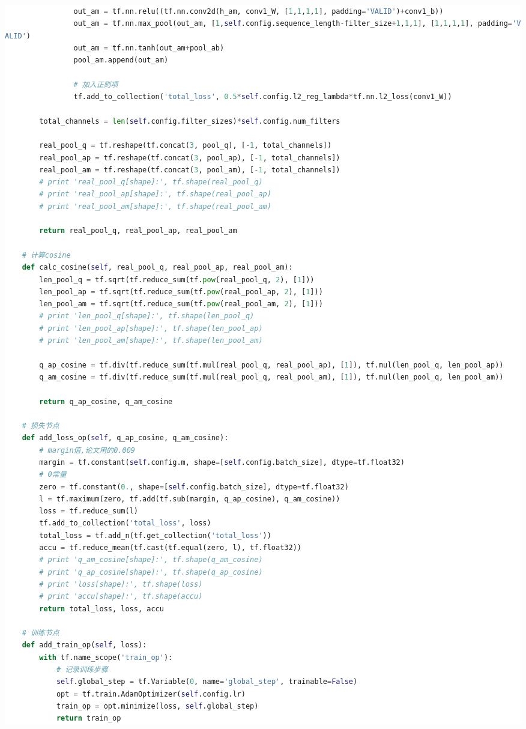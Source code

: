 ```python
                out_am = tf.nn.relu((tf.nn.conv2d(h_am, conv1_W, [1,1,1,1], padding='VALID')+conv1_b))
                out_am = tf.nn.max_pool(out_am, [1,self.config.sequence_length-filter_size+1,1,1], [1,1,1,1], padding='VALID')
                out_am = tf.nn.tanh(out_am+pool_ab)
                pool_am.append(out_am)

                # 加入正则项
                tf.add_to_collection('total_loss', 0.5*self.config.l2_reg_lambda*tf.nn.l2_loss(conv1_W))

        total_channels = len(self.config.filter_sizes)*self.config.num_filters

        real_pool_q = tf.reshape(tf.concat(3, pool_q), [-1, total_channels])
        real_pool_ap = tf.reshape(tf.concat(3, pool_ap), [-1, total_channels])
        real_pool_am = tf.reshape(tf.concat(3, pool_am), [-1, total_channels])
        # print 'real_pool_q[shape]:', tf.shape(real_pool_q)
        # print 'real_pool_ap[shape]:', tf.shape(real_pool_ap)
        # print 'real_pool_am[shape]:', tf.shape(real_pool_am)

        return real_pool_q, real_pool_ap, real_pool_am

    # 计算cosine
    def calc_cosine(self, real_pool_q, real_pool_ap, real_pool_am):
        len_pool_q = tf.sqrt(tf.reduce_sum(tf.pow(real_pool_q, 2), [1]))
        len_pool_ap = tf.sqrt(tf.reduce_sum(tf.pow(real_pool_ap, 2), [1]))
        len_pool_am = tf.sqrt(tf.reduce_sum(tf.pow(real_pool_am, 2), [1]))
        # print 'len_pool_q[shape]:', tf.shape(len_pool_q)
        # print 'len_pool_ap[shape]:', tf.shape(len_pool_ap)
        # print 'len_pool_am[shape]:', tf.shape(len_pool_am)

        q_ap_cosine = tf.div(tf.reduce_sum(tf.mul(real_pool_q, real_pool_ap), [1]), tf.mul(len_pool_q, len_pool_ap))
        q_am_cosine = tf.div(tf.reduce_sum(tf.mul(real_pool_q, real_pool_am), [1]), tf.mul(len_pool_q, len_pool_am))

        return q_ap_cosine, q_am_cosine

    # 损失节点
    def add_loss_op(self, q_ap_cosine, q_am_cosine):
        # margin值,论文用的0.009
        margin = tf.constant(self.config.m, shape=[self.config.batch_size], dtype=tf.float32)
        # 0常量
        zero = tf.constant(0., shape=[self.config.batch_size], dtype=tf.float32)
        l = tf.maximum(zero, tf.add(tf.sub(margin, q_ap_cosine), q_am_cosine))
        loss = tf.reduce_sum(l)
        tf.add_to_collection('total_loss', loss)
        total_loss = tf.add_n(tf.get_collection('total_loss'))
        accu = tf.reduce_mean(tf.cast(tf.equal(zero, l), tf.float32))
        # print 'q_am_cosine[shape]:', tf.shape(q_am_cosine)
        # print 'q_ap_cosine[shape]:', tf.shape(q_ap_cosine)
        # print 'loss[shape]:', tf.shape(loss)
        # print 'accu[shape]:', tf.shape(accu)
        return total_loss, loss, accu

    # 训练节点
    def add_train_op(self, loss):
        with tf.name_scope('train_op'):
            # 记录训练步骤
            self.global_step = tf.Variable(0, name='global_step', trainable=False)
            opt = tf.train.AdamOptimizer(self.config.lr)
            train_op = opt.minimize(loss, self.global_step)
            return train_op
```